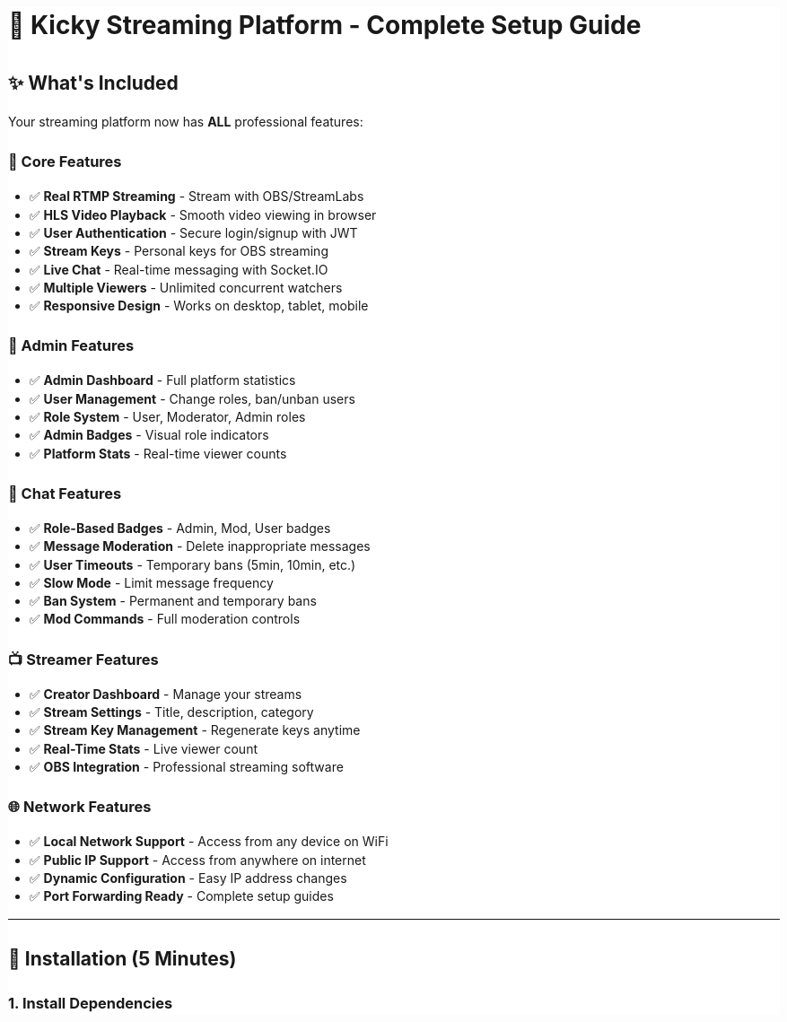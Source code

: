 # 🎉 Kicky Streaming Platform - Complete Setup Guide

## ✨ What's Included

Your streaming platform now has **ALL** professional features:

### 🎯 Core Features
- ✅ **Real RTMP Streaming** - Stream with OBS/StreamLabs
- ✅ **HLS Video Playback** - Smooth video viewing in browser
- ✅ **User Authentication** - Secure login/signup with JWT
- ✅ **Stream Keys** - Personal keys for OBS streaming
- ✅ **Live Chat** - Real-time messaging with Socket.IO
- ✅ **Multiple Viewers** - Unlimited concurrent watchers
- ✅ **Responsive Design** - Works on desktop, tablet, mobile

### 👑 Admin Features
- ✅ **Admin Dashboard** - Full platform statistics
- ✅ **User Management** - Change roles, ban/unban users
- ✅ **Role System** - User, Moderator, Admin roles
- ✅ **Admin Badges** - Visual role indicators
- ✅ **Platform Stats** - Real-time viewer counts

### 💬 Chat Features
- ✅ **Role-Based Badges** - Admin, Mod, User badges
- ✅ **Message Moderation** - Delete inappropriate messages
- ✅ **User Timeouts** - Temporary bans (5min, 10min, etc.)
- ✅ **Slow Mode** - Limit message frequency
- ✅ **Ban System** - Permanent and temporary bans
- ✅ **Mod Commands** - Full moderation controls

### 📺 Streamer Features
- ✅ **Creator Dashboard** - Manage your streams
- ✅ **Stream Settings** - Title, description, category
- ✅ **Stream Key Management** - Regenerate keys anytime
- ✅ **Real-Time Stats** - Live viewer count
- ✅ **OBS Integration** - Professional streaming software

### 🌐 Network Features
- ✅ **Local Network Support** - Access from any device on WiFi
- ✅ **Public IP Support** - Access from anywhere on internet
- ✅ **Dynamic Configuration** - Easy IP address changes
- ✅ **Port Forwarding Ready** - Complete setup guides

---

## 🚀 Installation (5 Minutes)

### 1. Install Dependencies

